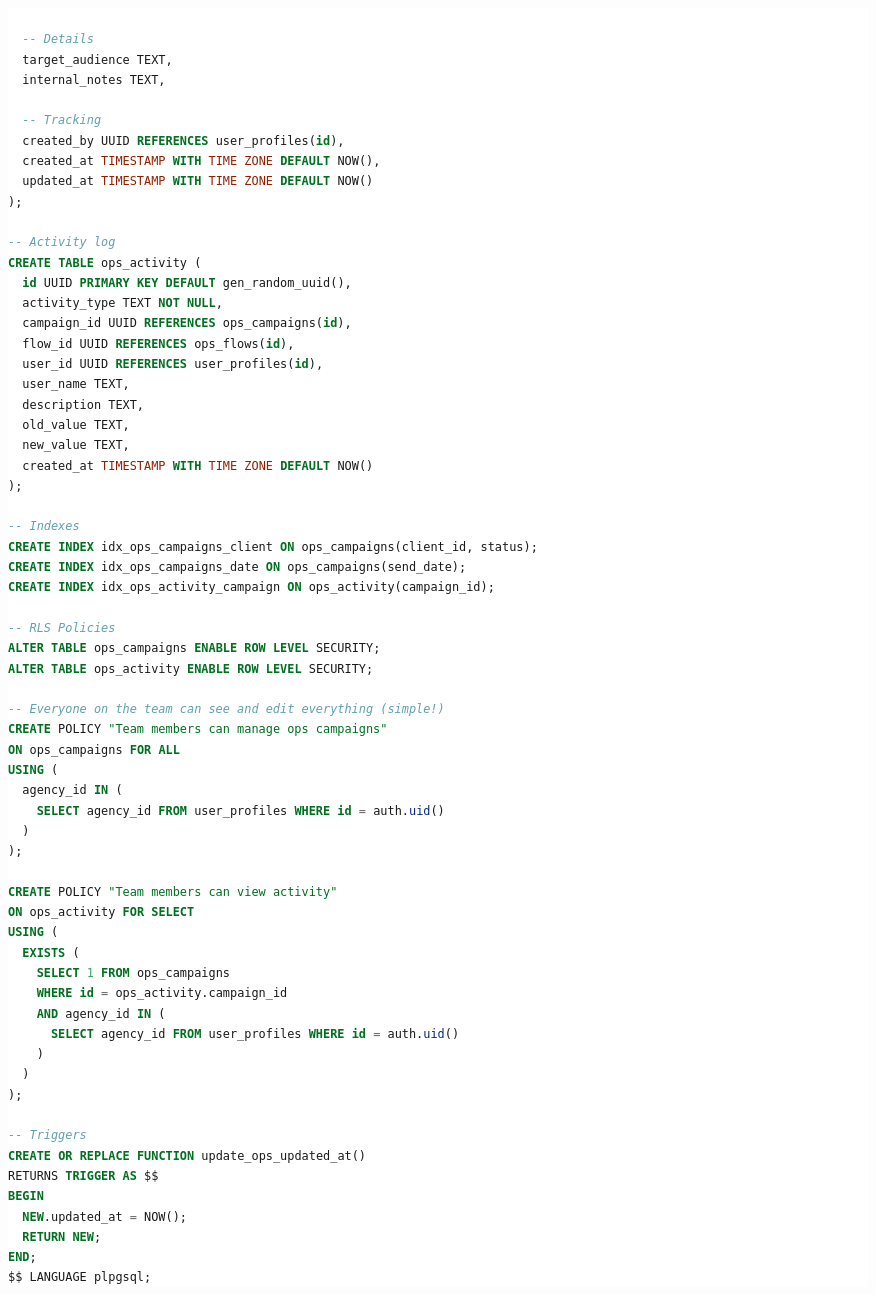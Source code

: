 ```sql
  
  -- Details
  target_audience TEXT,
  internal_notes TEXT,
  
  -- Tracking
  created_by UUID REFERENCES user_profiles(id),
  created_at TIMESTAMP WITH TIME ZONE DEFAULT NOW(),
  updated_at TIMESTAMP WITH TIME ZONE DEFAULT NOW()
);

-- Activity log
CREATE TABLE ops_activity (
  id UUID PRIMARY KEY DEFAULT gen_random_uuid(),
  activity_type TEXT NOT NULL,
  campaign_id UUID REFERENCES ops_campaigns(id),
  flow_id UUID REFERENCES ops_flows(id),
  user_id UUID REFERENCES user_profiles(id),
  user_name TEXT,
  description TEXT,
  old_value TEXT,
  new_value TEXT,
  created_at TIMESTAMP WITH TIME ZONE DEFAULT NOW()
);

-- Indexes
CREATE INDEX idx_ops_campaigns_client ON ops_campaigns(client_id, status);
CREATE INDEX idx_ops_campaigns_date ON ops_campaigns(send_date);
CREATE INDEX idx_ops_activity_campaign ON ops_activity(campaign_id);

-- RLS Policies
ALTER TABLE ops_campaigns ENABLE ROW LEVEL SECURITY;
ALTER TABLE ops_activity ENABLE ROW LEVEL SECURITY;

-- Everyone on the team can see and edit everything (simple!)
CREATE POLICY "Team members can manage ops campaigns"
ON ops_campaigns FOR ALL
USING (
  agency_id IN (
    SELECT agency_id FROM user_profiles WHERE id = auth.uid()
  )
);

CREATE POLICY "Team members can view activity"
ON ops_activity FOR SELECT
USING (
  EXISTS (
    SELECT 1 FROM ops_campaigns
    WHERE id = ops_activity.campaign_id
    AND agency_id IN (
      SELECT agency_id FROM user_profiles WHERE id = auth.uid()
    )
  )
);

-- Triggers
CREATE OR REPLACE FUNCTION update_ops_updated_at()
RETURNS TRIGGER AS $$
BEGIN
  NEW.updated_at = NOW();
  RETURN NEW;
END;
$$ LANGUAGE plpgsql;
```